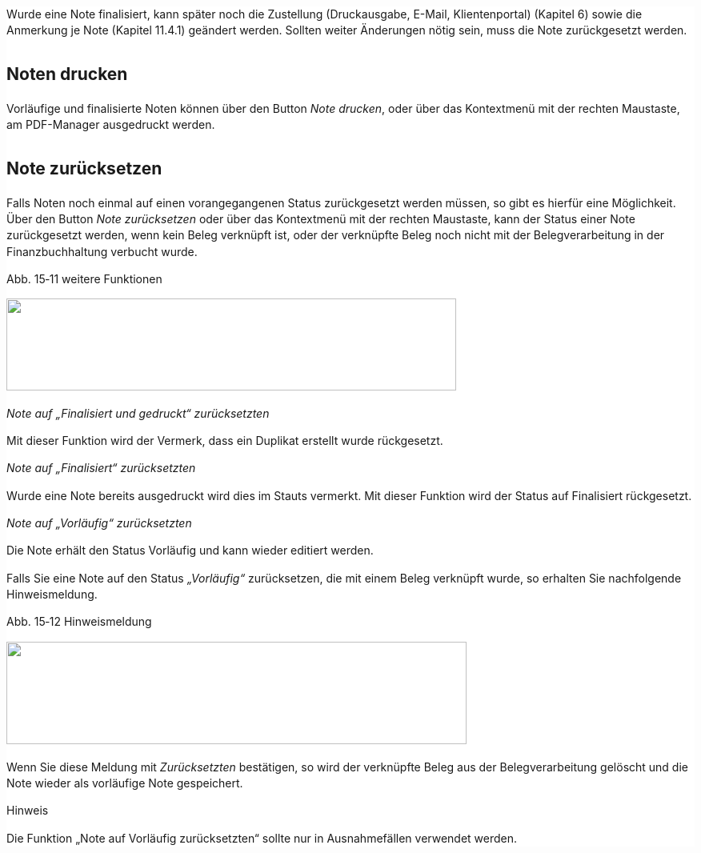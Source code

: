 Wurde eine Note finalisiert, kann später noch die Zustellung
(Druckausgabe, E-Mail, Klientenportal) (Kapitel 6) sowie die Anmerkung
je Note (Kapitel 11.4.1) geändert werden. Sollten weiter Änderungen
nötig sein, muss die Note zurückgesetzt werden.

## Noten drucken

Vorläufige und finalisierte Noten können über den Button *Note drucken*,
oder über das Kontextmenü mit der rechten Maustaste, am PDF-Manager
ausgedruckt werden.

## Note zurücksetzen

Falls Noten noch einmal auf einen vorangegangenen Status zurückgesetzt
werden müssen, so gibt es hierfür eine Möglichkeit. Über den Button
*Note zurücksetzen* oder über das Kontextmenü mit der rechten Maustaste,
kann der Status einer Note zurückgesetzt werden, wenn kein Beleg
verknüpft ist, oder der verknüpfte Beleg noch nicht mit der
Belegverarbeitung in der Finanzbuchhaltung verbucht wurde.

Abb. 15‑11 weitere Funktionen

<img src=".\img/image326.png"
style="width:5.85884in;height:1.19177in" />

*Note auf „Finalisiert und gedruckt“ zurücksetzten*

Mit dieser Funktion wird der Vermerk, dass ein Duplikat erstellt wurde
rückgesetzt.

*Note auf „Finalisiert“ zurücksetzten*

Wurde eine Note bereits ausgedruckt wird dies im Stauts vermerkt. Mit
dieser Funktion wird der Status auf Finalisiert rückgesetzt.

*Note auf „Vorläufig“ zurücksetzten*

Die Note erhält den Status Vorläufig und kann wieder editiert werden.

Falls Sie eine Note auf den Status *„Vorläufig“* zurücksetzen, die mit
einem Beleg verknüpft wurde, so erhalten Sie nachfolgende
Hinweismeldung.

Abb. 15‑12 Hinweismeldung

<img src=".\img/image327.png"
style="width:5.99219in;height:1.33345in" />

Wenn Sie diese Meldung mit *Zurücksetzten* bestätigen, so wird der
verknüpfte Beleg aus der Belegverarbeitung gelöscht und die Note wieder
als vorläufige Note gespeichert.

Hinweis

Die Funktion „Note auf Vorläufig zurücksetzten“ sollte nur in
Ausnahmefällen verwendet werden.
